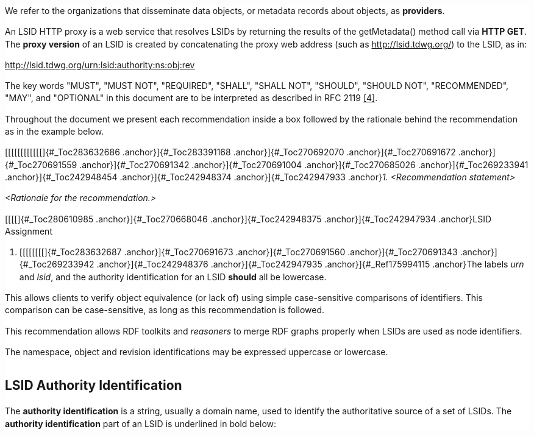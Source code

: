 We refer to the organizations that disseminate data objects, or metadata
records about objects, as **providers**.

An LSID HTTP proxy is a web service that resolves LSIDs by returning the
results of the getMetadata() method call via **HTTP GET**. The **proxy
version** of an LSID is created by concatenating the proxy web address
(such as <http://lsid.tdwg.org/>) to the LSID, as in:

http://lsid.tdwg.org/urn:lsid:authority:ns:obj:rev

The key words "MUST", "MUST NOT", "REQUIRED", "SHALL", "SHALL NOT",
"SHOULD", "SHOULD NOT", "RECOMMENDED", "MAY", and "OPTIONAL" in this
document are to be interpreted as described in RFC 2119
[\[4\]](#_References).

Throughout the document we present each recommendation inside a box
followed by the rationale behind the recommendation as in the example
below.

[[[[[[[[[[[[]{#_Toc283632686 .anchor}]{#_Toc283391168
.anchor}]{#_Toc270692070 .anchor}]{#_Toc270691672
.anchor}]{#_Toc270691559 .anchor}]{#_Toc270691342
.anchor}]{#_Toc270691004 .anchor}]{#_Toc270685026
.anchor}]{#_Toc269233941 .anchor}]{#_Toc242948454
.anchor}]{#_Toc242948374 .anchor}]{#_Toc242947933 .anchor}*1.
&lt;Recommendation statement&gt;*

*&lt;Rationale for the recommendation.&gt;*

[[[[]{#_Toc280610985 .anchor}]{#_Toc270668046 .anchor}]{#_Toc242948375
.anchor}]{#_Toc242947934 .anchor}LSID Assignment

1.  [[[[[[[[]{#_Toc283632687 .anchor}]{#_Toc270691673
    .anchor}]{#_Toc270691560 .anchor}]{#_Toc270691343
    .anchor}]{#_Toc269233942 .anchor}]{#_Toc242948376
    .anchor}]{#_Toc242947935 .anchor}]{#_Ref175994115 .anchor}The labels
    *urn* and *lsid*, and the authority identification for an LSID
    **should** all be lowercase.

This allows clients to verify object equivalence (or lack of) using
simple case-sensitive comparisons of identifiers. This comparison can be
case-sensitive, as long as this recommendation is followed.

This recommendation allows RDF toolkits and *reasoners* to merge RDF
graphs properly when LSIDs are used as node identifiers.

The namespace, object and revision identifications may be expressed
uppercase or lowercase.

LSID Authority Identification
-----------------------------

The **authority identification** is a string, usually a domain name,
used to identify the authoritative source of a set of LSIDs. The
**authority identification** part of an LSID is underlined in bold
below:
